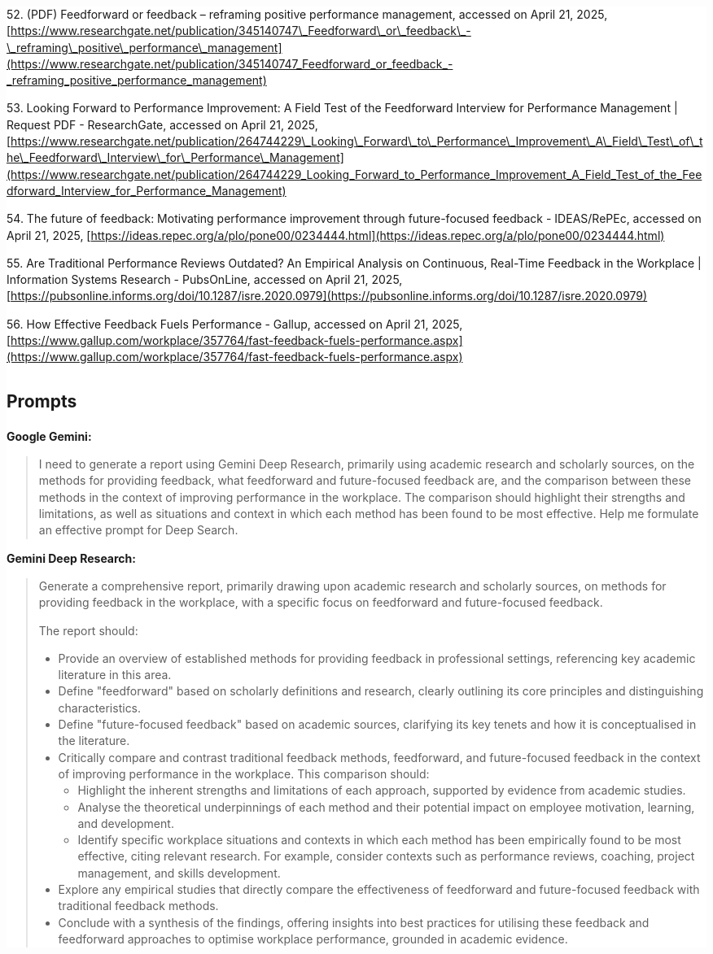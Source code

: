 52\. (PDF) Feedforward or feedback – reframing positive performance management, accessed on April 21, 2025, [https://www.researchgate.net/publication/345140747\_Feedforward\_or\_feedback\_-\_reframing\_positive\_performance\_management](https://www.researchgate.net/publication/345140747_Feedforward_or_feedback_-_reframing_positive_performance_management)

53\. Looking Forward to Performance Improvement: A Field Test of the Feedforward Interview for Performance Management | Request PDF \- ResearchGate, accessed on April 21, 2025, [https://www.researchgate.net/publication/264744229\_Looking\_Forward\_to\_Performance\_Improvement\_A\_Field\_Test\_of\_the\_Feedforward\_Interview\_for\_Performance\_Management](https://www.researchgate.net/publication/264744229_Looking_Forward_to_Performance_Improvement_A_Field_Test_of_the_Feedforward_Interview_for_Performance_Management)

54\. The future of feedback: Motivating performance improvement through future-focused feedback \- IDEAS/RePEc, accessed on April 21, 2025, [https://ideas.repec.org/a/plo/pone00/0234444.html](https://ideas.repec.org/a/plo/pone00/0234444.html)

55\. Are Traditional Performance Reviews Outdated? An Empirical Analysis on Continuous, Real-Time Feedback in the Workplace | Information Systems Research \- PubsOnLine, accessed on April 21, 2025, [https://pubsonline.informs.org/doi/10.1287/isre.2020.0979](https://pubsonline.informs.org/doi/10.1287/isre.2020.0979)

56\. How Effective Feedback Fuels Performance \- Gallup, accessed on April 21, 2025, [https://www.gallup.com/workplace/357764/fast-feedback-fuels-performance.aspx](https://www.gallup.com/workplace/357764/fast-feedback-fuels-performance.aspx)

## Prompts

**Google Gemini:**

> I need to generate a report using Gemini Deep Research, primarily using academic research and scholarly sources, on the methods for providing feedback, what feedforward and future-focused feedback are, and the comparison between these methods in the context of improving performance in the workplace. The comparison should highlight their strengths and limitations, as well as situations and context in which each method has been found to be most effective. Help me formulate an effective prompt for Deep Search.

**Gemini Deep Research:**

> Generate a comprehensive report, primarily drawing upon academic research and scholarly sources, on methods for providing feedback in the workplace, with a specific focus on feedforward and future-focused feedback.
>
> The report should:
>
> * Provide an overview of established methods for providing feedback in professional settings, referencing key academic literature in this area.
> * Define "feedforward" based on scholarly definitions and research, clearly outlining its core principles and distinguishing characteristics.
> * Define "future-focused feedback" based on academic sources, clarifying its key tenets and how it is conceptualised in the literature.
> * Critically compare and contrast traditional feedback methods, feedforward, and future-focused feedback in the context of improving performance in the workplace. This comparison should:
>   * Highlight the inherent strengths and limitations of each approach, supported by evidence from academic studies.
>   * Analyse the theoretical underpinnings of each method and their potential impact on employee motivation, learning, and development.
>   * Identify specific workplace situations and contexts in which each method has been empirically found to be most effective, citing relevant research. For example, consider contexts such as performance reviews, coaching, project management, and skills development.
> * Explore any empirical studies that directly compare the effectiveness of feedforward and future-focused feedback with traditional feedback methods.
> * Conclude with a synthesis of the findings, offering insights into best practices for utilising these feedback and feedforward approaches to optimise workplace performance, grounded in academic evidence.
>